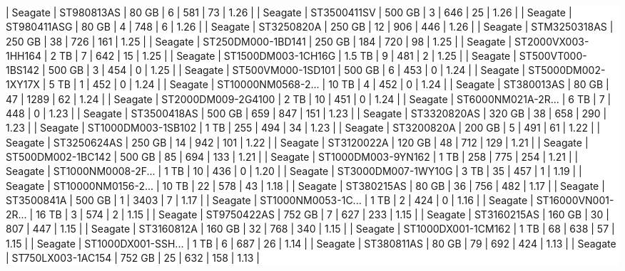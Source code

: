 | Seagate   | ST980813AS         | 80 GB  | 6       | 581   | 73    | 1.26   |
| Seagate   | ST3500411SV        | 500 GB | 3       | 646   | 25    | 1.26   |
| Seagate   | ST980411ASG        | 80 GB  | 4       | 748   | 6     | 1.26   |
| Seagate   | ST3250820A         | 250 GB | 12      | 906   | 446   | 1.26   |
| Seagate   | STM3250318AS       | 250 GB | 38      | 726   | 161   | 1.25   |
| Seagate   | ST250DM000-1BD141  | 250 GB | 184     | 720   | 98    | 1.25   |
| Seagate   | ST2000VX003-1HH164 | 2 TB   | 7       | 642   | 15    | 1.25   |
| Seagate   | ST1500DM003-1CH16G | 1.5 TB | 9       | 481   | 2     | 1.25   |
| Seagate   | ST500VT000-1BS142  | 500 GB | 3       | 454   | 0     | 1.25   |
| Seagate   | ST500VM000-1SD101  | 500 GB | 6       | 453   | 0     | 1.24   |
| Seagate   | ST5000DM002-1XY17X | 5 TB   | 1       | 452   | 0     | 1.24   |
| Seagate   | ST10000NM0568-2... | 10 TB  | 4       | 452   | 0     | 1.24   |
| Seagate   | ST380013AS         | 80 GB  | 47      | 1289  | 62    | 1.24   |
| Seagate   | ST2000DM009-2G4100 | 2 TB   | 10      | 451   | 0     | 1.24   |
| Seagate   | ST6000NM021A-2R... | 6 TB   | 7       | 448   | 0     | 1.23   |
| Seagate   | ST3500418AS        | 500 GB | 659     | 847   | 151   | 1.23   |
| Seagate   | ST3320820AS        | 320 GB | 38      | 658   | 290   | 1.23   |
| Seagate   | ST1000DM003-1SB102 | 1 TB   | 255     | 494   | 34    | 1.23   |
| Seagate   | ST3200820A         | 200 GB | 5       | 491   | 61    | 1.22   |
| Seagate   | ST3250624AS        | 250 GB | 14      | 942   | 101   | 1.22   |
| Seagate   | ST3120022A         | 120 GB | 48      | 712   | 129   | 1.21   |
| Seagate   | ST500DM002-1BC142  | 500 GB | 85      | 694   | 133   | 1.21   |
| Seagate   | ST1000DM003-9YN162 | 1 TB   | 258     | 775   | 254   | 1.21   |
| Seagate   | ST1000NM0008-2F... | 1 TB   | 10      | 436   | 0     | 1.20   |
| Seagate   | ST3000DM007-1WY10G | 3 TB   | 35      | 457   | 1     | 1.19   |
| Seagate   | ST10000NM0156-2... | 10 TB  | 22      | 578   | 43    | 1.18   |
| Seagate   | ST380215AS         | 80 GB  | 36      | 756   | 482   | 1.17   |
| Seagate   | ST3500841A         | 500 GB | 1       | 3403  | 7     | 1.17   |
| Seagate   | ST1000NM0053-1C... | 1 TB   | 2       | 424   | 0     | 1.16   |
| Seagate   | ST16000VN001-2R... | 16 TB  | 3       | 574   | 2     | 1.15   |
| Seagate   | ST9750422AS        | 752 GB | 7       | 627   | 233   | 1.15   |
| Seagate   | ST3160215AS        | 160 GB | 30      | 807   | 447   | 1.15   |
| Seagate   | ST3160812A         | 160 GB | 32      | 768   | 340   | 1.15   |
| Seagate   | ST1000DX001-1CM162 | 1 TB   | 68      | 638   | 57    | 1.15   |
| Seagate   | ST1000DX001-SSH... | 1 TB   | 6       | 687   | 26    | 1.14   |
| Seagate   | ST380811AS         | 80 GB  | 79      | 692   | 424   | 1.13   |
| Seagate   | ST750LX003-1AC154  | 752 GB | 25      | 632   | 158   | 1.13   |